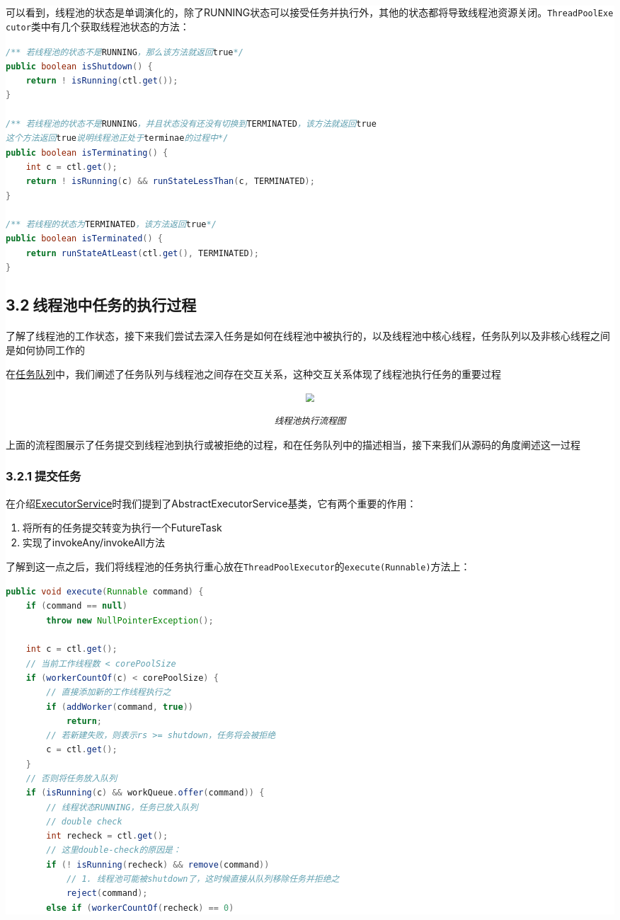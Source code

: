 可以看到，线程池的状态是单调演化的，除了RUNNING状态可以接受任务并执行外，其他的状态都将导致线程池资源关闭。`ThreadPoolExecutor`类中有几个获取线程池状态的方法：

```java
/** 若线程池的状态不是RUNNING，那么该方法就返回true*/
public boolean isShutdown() {
    return ! isRunning(ctl.get());
}

/** 若线程池的状态不是RUNNING，并且状态没有还没有切换到TERMINATED，该方法就返回true
这个方法返回true说明线程池正处于terminae的过程中*/
public boolean isTerminating() {
    int c = ctl.get();
    return ! isRunning(c) && runStateLessThan(c, TERMINATED);
}

/** 若线程的状态为TERMINATED，该方法返回true*/
public boolean isTerminated() {
    return runStateAtLeast(ctl.get(), TERMINATED);
}
```

## 3.2 线程池中任务的执行过程

了解了线程池的工作状态，接下来我们尝试去深入任务是如何在线程池中被执行的，以及线程池中核心线程，任务队列以及非核心线程之间是如何协同工作的

在[任务队列](./#任务队列)中，我们阐述了任务队列与线程池之间存在交互关系，这种交互关系体现了线程池执行任务的重要过程

<center  >
<img src = "/endlessriver/img/executor_flow.svg" style= "zoom:0.8;"></img>
</center>
<p style="text-align:center;font-size:.9rem;font-style:italic">线程池执行流程图</p>

上面的流程图展示了任务提交到线程池到执行或被拒绝的过程，和在任务队列中的描述相当，接下来我们从源码的角度阐述这一过程

### 3.2.1 提交任务

在介绍[ExecutorService](./#executorService)时我们提到了AbstractExecutorService基类，它有两个重要的作用：

1. 将所有的任务提交转变为执行一个FutureTask
2. 实现了invokeAny/invokeAll方法

了解到这一点之后，我们将线程池的任务执行重心放在`ThreadPoolExecutor`的`execute(Runnable)`方法上：

```Java
public void execute(Runnable command) {
    if (command == null)
        throw new NullPointerException();

    int c = ctl.get();
    // 当前工作线程数 < corePoolSize
    if (workerCountOf(c) < corePoolSize) {
        // 直接添加新的工作线程执行之
        if (addWorker(command, true))
            return;
        // 若新建失败，则表示rs >= shutdown，任务将会被拒绝
        c = ctl.get();
    }
    // 否则将任务放入队列
    if (isRunning(c) && workQueue.offer(command)) {
        // 线程状态RUNNING，任务已放入队列
        // double check
        int recheck = ctl.get();
        // 这里double-check的原因是：
        if (! isRunning(recheck) && remove(command))
            // 1. 线程池可能被shutdown了，这时候直接从队列移除任务并拒绝之
            reject(command);
        else if (workerCountOf(recheck) == 0)
```